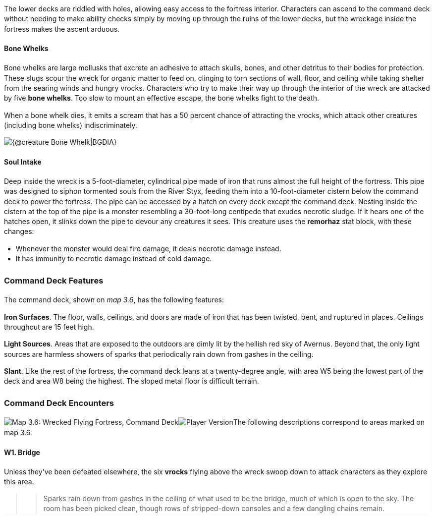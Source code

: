 The lower decks are riddled with holes, allowing easy access to the fortress interior. Characters can ascend to the command deck without needing to make ability checks simply by moving up through the ruins of the lower decks, but the wreckage inside the fortress makes the ascent arduous.

#### Bone Whelks

Bone whelks are large mollusks that excrete an adhesive to attach skulls, bones, and other detritus to their bodies for protection. These slugs scour the wreck for organic matter to feed on, clinging to torn sections of wall, floor, and ceiling while taking shelter from the searing winds and hungry vrocks. Characters who try to make their way up through the interior of the wreck are attacked by five **bone whelks**. Too slow to mount an effective escape, the bone whelks fight to the death.

When a bone whelk dies, it emits a scream that has a 50 percent chance of attracting the vrocks, which attack other creatures (including bone whelks) indiscriminately.

![{@creature Bone Whelk|BGDIA}](img/adventure/BGDIA/081-637008601115675287.webp)

#### Soul Intake

Deep inside the wreck is a 5-foot-diameter, cylindrical pipe made of iron that runs almost the full height of the fortress. This pipe was designed to siphon tormented souls from the River Styx, feeding them into a 10-foot-diameter cistern below the command deck to power the fortress. The pipe can be accessed by a hatch on every deck except the command deck. Nesting inside the cistern at the top of the pipe is a monster resembling a 30-foot-long centipede that exudes necrotic sludge. If it hears one of the hatches open, it slinks down the pipe to devour any creatures it sees. This creature uses the **remorhaz** stat block, with these changes:

- Whenever the monster would deal fire damage, it deals necrotic damage instead.
- It has immunity to necrotic damage instead of cold damage.

### Command Deck Features

The command deck, shown on *map 3.6*, has the following features:

**Iron Surfaces**. The floor, walls, ceilings, and doors are made of iron that has been twisted, bent, and ruptured in places. Ceilings throughout are 15 feet high.

**Light Sources**. Areas that are exposed to the outdoors are dimly lit by the hellish red sky of Avernus. Beyond that, the only light sources are harmless showers of sparks that periodically rain down from gashes in the ceiling.

**Slant**. Like the rest of the fortress, the command deck leans at a twenty-degree angle, with area W5 being the lowest part of the deck and area W8 being the highest. The sloped metal floor is difficult terrain.

### Command Deck Encounters

![Map 3.6: Wrecked Flying Fortress, Command Deck](img/adventure/BGDIA/082-4tpbi-map-3-6.webp)![Player Version](img/adventure/BGDIA/083-aw2bo-map-3-6-player.webp)The following descriptions correspond to areas marked on map 3.6.

#### W1. Bridge

Unless they've been defeated elsewhere, the six **vrocks** flying above the wreck swoop down to attack characters as they explore this area.

>>Sparks rain down from gashes in the ceiling of what used to be the bridge, much of which is open to the sky. The room has been picked clean, though rows of stripped-down consoles and a few dangling chains remain.
>>
